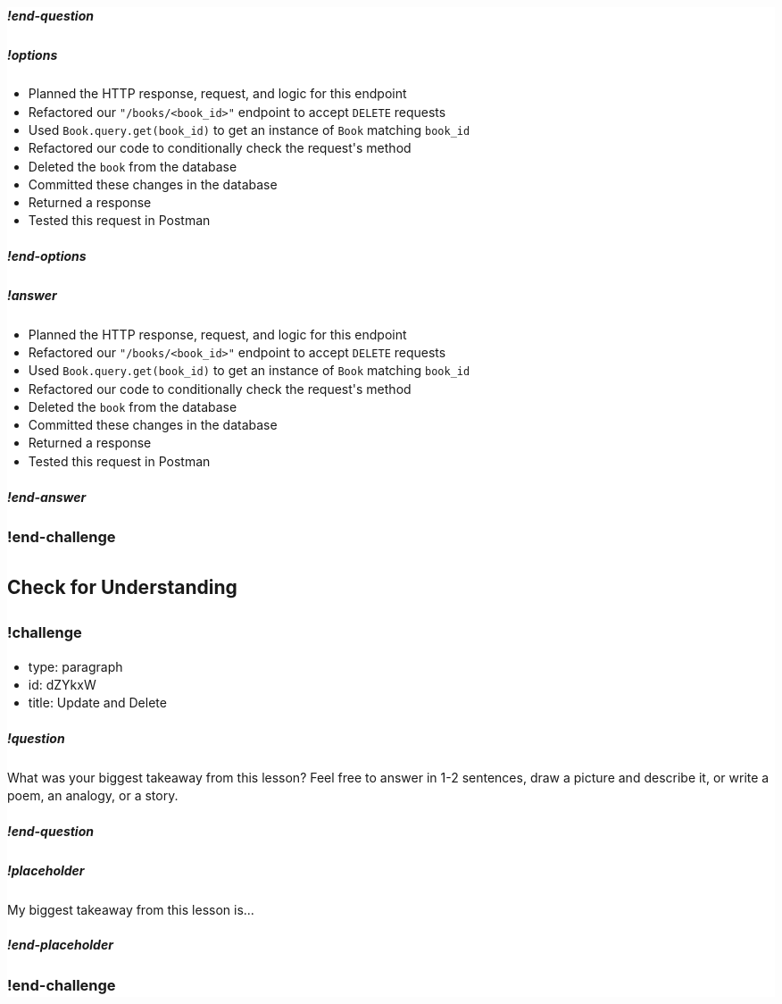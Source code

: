 ##### !end-question
##### !options

* Planned the HTTP response, request, and logic for this endpoint
* Refactored our `"/books/<book_id>"` endpoint to accept `DELETE` requests
* Used `Book.query.get(book_id)` to get an instance of `Book` matching `book_id`
* Refactored our code to conditionally check the request's method
* Deleted the `book` from the database
* Committed these changes in the database
* Returned a response
* Tested this request in Postman

##### !end-options
##### !answer

* Planned the HTTP response, request, and logic for this endpoint
* Refactored our `"/books/<book_id>"` endpoint to accept `DELETE` requests
* Used `Book.query.get(book_id)` to get an instance of `Book` matching `book_id`
* Refactored our code to conditionally check the request's method
* Deleted the `book` from the database
* Committed these changes in the database
* Returned a response
* Tested this request in Postman

##### !end-answer
### !end-challenge


## Check for Understanding



### !challenge
* type: paragraph
* id: dZYkxW
* title: Update and Delete
##### !question

What was your biggest takeaway from this lesson? Feel free to answer in 1-2 sentences, draw a picture and describe it, or write a poem, an analogy, or a story.

##### !end-question
##### !placeholder

My biggest takeaway from this lesson is...

##### !end-placeholder
### !end-challenge

